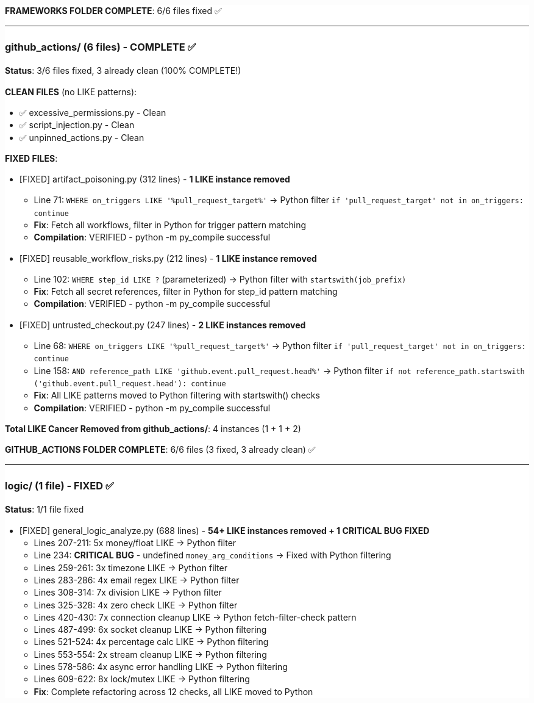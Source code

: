 **FRAMEWORKS FOLDER COMPLETE**: 6/6 files fixed ✅

---

### github_actions/ (6 files) - COMPLETE ✅

**Status**: 3/6 files fixed, 3 already clean (100% COMPLETE!)

**CLEAN FILES** (no LIKE patterns):
- ✅ excessive_permissions.py - Clean
- ✅ script_injection.py - Clean
- ✅ unpinned_actions.py - Clean

**FIXED FILES**:
- [FIXED] artifact_poisoning.py (312 lines) - **1 LIKE instance removed**
  - Line 71: `WHERE on_triggers LIKE '%pull_request_target%'` → Python filter `if 'pull_request_target' not in on_triggers: continue`
  - **Fix**: Fetch all workflows, filter in Python for trigger pattern matching
  - **Compilation**: VERIFIED - python -m py_compile successful

- [FIXED] reusable_workflow_risks.py (212 lines) - **1 LIKE instance removed**
  - Line 102: `WHERE step_id LIKE ?` (parameterized) → Python filter with `startswith(job_prefix)`
  - **Fix**: Fetch all secret references, filter in Python for step_id pattern matching
  - **Compilation**: VERIFIED - python -m py_compile successful

- [FIXED] untrusted_checkout.py (247 lines) - **2 LIKE instances removed**
  - Line 68: `WHERE on_triggers LIKE '%pull_request_target%'` → Python filter `if 'pull_request_target' not in on_triggers: continue`
  - Line 158: `AND reference_path LIKE 'github.event.pull_request.head%'` → Python filter `if not reference_path.startswith('github.event.pull_request.head'): continue`
  - **Fix**: All LIKE patterns moved to Python filtering with startswith() checks
  - **Compilation**: VERIFIED - python -m py_compile successful

**Total LIKE Cancer Removed from github_actions/**: 4 instances (1 + 1 + 2)

**GITHUB_ACTIONS FOLDER COMPLETE**: 6/6 files (3 fixed, 3 already clean) ✅

---

### logic/ (1 file) - FIXED ✅

**Status**: 1/1 file fixed

- [FIXED] general_logic_analyze.py (688 lines) - **54+ LIKE instances removed + 1 CRITICAL BUG FIXED**
  - Lines 207-211: 5x money/float LIKE → Python filter
  - Line 234: **CRITICAL BUG** - undefined `money_arg_conditions` → Fixed with Python filtering
  - Lines 259-261: 3x timezone LIKE → Python filter
  - Lines 283-286: 4x email regex LIKE → Python filter
  - Lines 308-314: 7x division LIKE → Python filter
  - Lines 325-328: 4x zero check LIKE → Python filter
  - Lines 420-430: 7x connection cleanup LIKE → Python fetch-filter-check pattern
  - Lines 487-499: 6x socket cleanup LIKE → Python filtering
  - Lines 521-524: 4x percentage calc LIKE → Python filtering
  - Lines 553-554: 2x stream cleanup LIKE → Python filtering
  - Lines 578-586: 4x async error handling LIKE → Python filtering
  - Lines 609-622: 8x lock/mutex LIKE → Python filtering
  - **Fix**: Complete refactoring across 12 checks, all LIKE moved to Python

